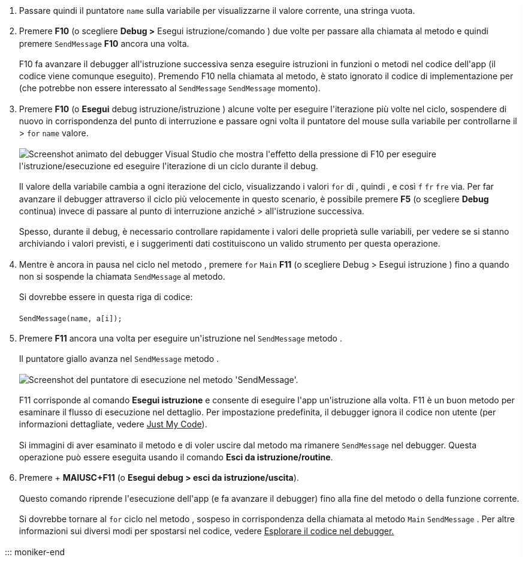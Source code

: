 1. Passare quindi il puntatore `name` sulla variabile per visualizzarne il valore corrente, una stringa vuota.

1. Premere **F10** (o scegliere **Debug >** Esegui istruzione/comando ) due volte per passare alla chiamata al metodo e quindi premere `SendMessage` **F10** ancora una volta.

     F10 fa avanzare il debugger all'istruzione successiva senza eseguire istruzioni in funzioni o metodi nel codice dell'app (il codice viene comunque eseguito). Premendo F10 nella chiamata al metodo, è stato ignorato il codice di implementazione per (che potrebbe non essere interessato al `SendMessage` `SendMessage` momento).

1. Premere **F10** (o **Esegui** debug istruzione/istruzione ) alcune volte per eseguire l'iterazione più volte nel ciclo, sospendere di nuovo in corrispondenza del punto di interruzione e passare ogni volta il puntatore del mouse sulla variabile per controllarne il >  `for` `name` valore.

     ![Screenshot animato del debugger Visual Studio che mostra l'effetto della pressione di F10 per eseguire l'istruzione/esecuzione ed eseguire l'iterazione di un ciclo durante il debug.](../csharp/media/get-started-data-tip.gif)

     Il valore della variabile cambia a ogni iterazione del ciclo, visualizzando i valori `for` di , quindi , e così `f` `fr` `fre` via. Per far avanzare il debugger attraverso il ciclo più velocemente in questo scenario, è possibile premere **F5** (o scegliere **Debug** continua) invece di passare al punto di interruzione anziché  >  all'istruzione successiva.

     Spesso, durante il debug, è necessario controllare rapidamente i valori delle proprietà sulle variabili, per vedere se si stanno archiviando i valori previsti, e i suggerimenti dati costituiscono un valido strumento per questa operazione.

1. Mentre è ancora in pausa nel ciclo nel metodo , premere `for` `Main` **F11** (o scegliere Debug > Esegui istruzione ) fino a quando non si sospende la chiamata `SendMessage` al metodo.

     Si dovrebbe essere in questa riga di codice:

     `SendMessage(name, a[i]);`

1. Premere **F11** ancora una volta per eseguire un'istruzione nel `SendMessage` metodo .

     Il puntatore giallo avanza nel `SendMessage` metodo .

     ![Screenshot del puntatore di esecuzione nel metodo 'SendMessage'.](../csharp/media/get-started-f11.png "F10 Step Into")

     F11 corrisponde al comando **Esegui istruzione** e consente di eseguire l'app un'istruzione alla volta. F11 è un buon metodo per esaminare il flusso di esecuzione nel dettaglio. Per impostazione predefinita, il debugger ignora il codice non utente (per informazioni dettagliate, vedere [Just My Code](../../debugger/just-my-code.md)).

     Si immagini di aver esaminato il metodo e di voler uscire dal metodo ma rimanere `SendMessage` nel debugger. Questa operazione può essere eseguita usando il comando **Esci da istruzione/routine**.

1. Premere  + **MAIUSC+F11** (o **Esegui debug > esci da istruzione/uscita**).

     Questo comando riprende l'esecuzione dell'app (e fa avanzare il debugger) fino alla fine del metodo o della funzione corrente.

     Si dovrebbe tornare al `for` ciclo nel metodo , sospeso in corrispondenza della chiamata al metodo `Main` `SendMessage` . Per altre informazioni sui diversi modi per spostarsi nel codice, vedere [Esplorare il codice nel debugger.](../../debugger/navigating-through-code-with-the-debugger.md)

::: moniker-end
